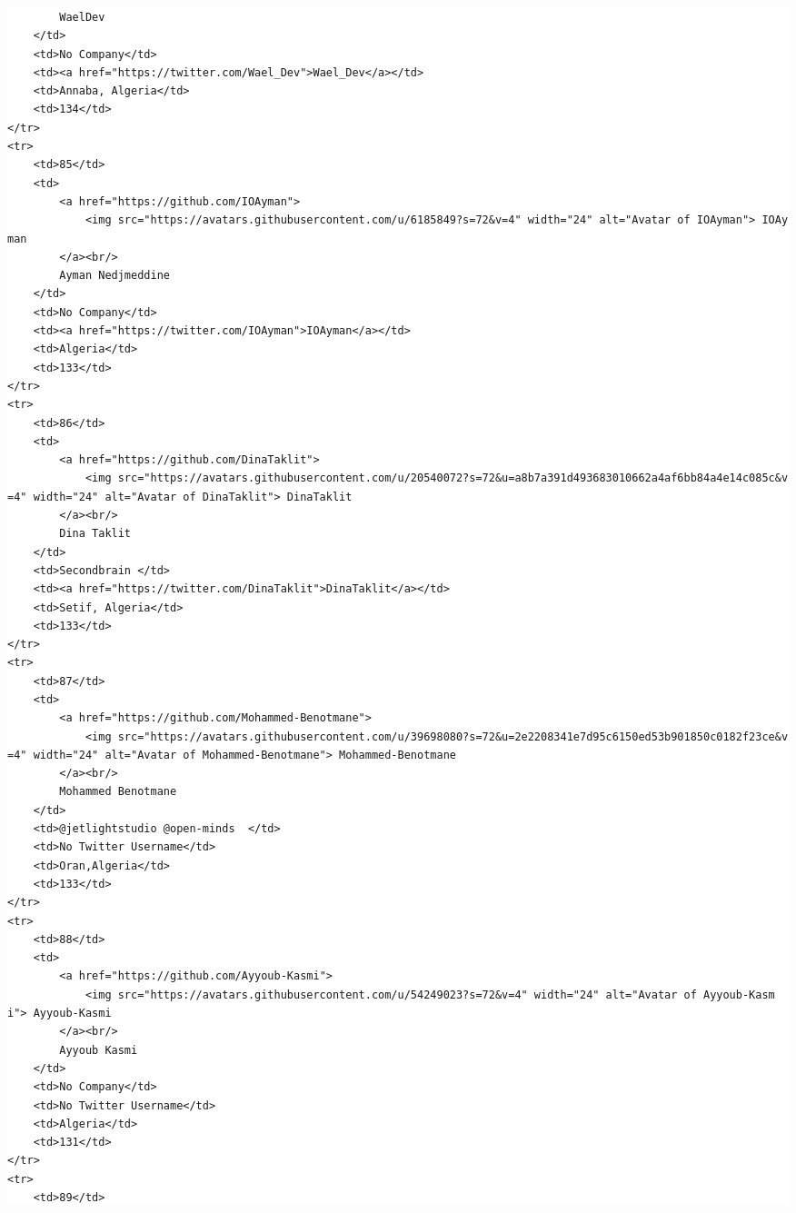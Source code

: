 			WaelDev
		</td>
		<td>No Company</td>
		<td><a href="https://twitter.com/Wael_Dev">Wael_Dev</a></td>
		<td>Annaba, Algeria</td>
		<td>134</td>
	</tr>
	<tr>
		<td>85</td>
		<td>
			<a href="https://github.com/IOAyman">
				<img src="https://avatars.githubusercontent.com/u/6185849?s=72&v=4" width="24" alt="Avatar of IOAyman"> IOAyman
			</a><br/>
			Ayman Nedjmeddine
		</td>
		<td>No Company</td>
		<td><a href="https://twitter.com/IOAyman">IOAyman</a></td>
		<td>Algeria</td>
		<td>133</td>
	</tr>
	<tr>
		<td>86</td>
		<td>
			<a href="https://github.com/DinaTaklit">
				<img src="https://avatars.githubusercontent.com/u/20540072?s=72&u=a8b7a391d493683010662a4af6bb84a4e14c085c&v=4" width="24" alt="Avatar of DinaTaklit"> DinaTaklit
			</a><br/>
			Dina Taklit
		</td>
		<td>Secondbrain </td>
		<td><a href="https://twitter.com/DinaTaklit">DinaTaklit</a></td>
		<td>Setif, Algeria</td>
		<td>133</td>
	</tr>
	<tr>
		<td>87</td>
		<td>
			<a href="https://github.com/Mohammed-Benotmane">
				<img src="https://avatars.githubusercontent.com/u/39698080?s=72&u=2e2208341e7d95c6150ed53b901850c0182f23ce&v=4" width="24" alt="Avatar of Mohammed-Benotmane"> Mohammed-Benotmane
			</a><br/>
			Mohammed Benotmane
		</td>
		<td>@jetlightstudio @open-minds  </td>
		<td>No Twitter Username</td>
		<td>Oran,Algeria</td>
		<td>133</td>
	</tr>
	<tr>
		<td>88</td>
		<td>
			<a href="https://github.com/Ayyoub-Kasmi">
				<img src="https://avatars.githubusercontent.com/u/54249023?s=72&v=4" width="24" alt="Avatar of Ayyoub-Kasmi"> Ayyoub-Kasmi
			</a><br/>
			Ayyoub Kasmi
		</td>
		<td>No Company</td>
		<td>No Twitter Username</td>
		<td>Algeria</td>
		<td>131</td>
	</tr>
	<tr>
		<td>89</td>